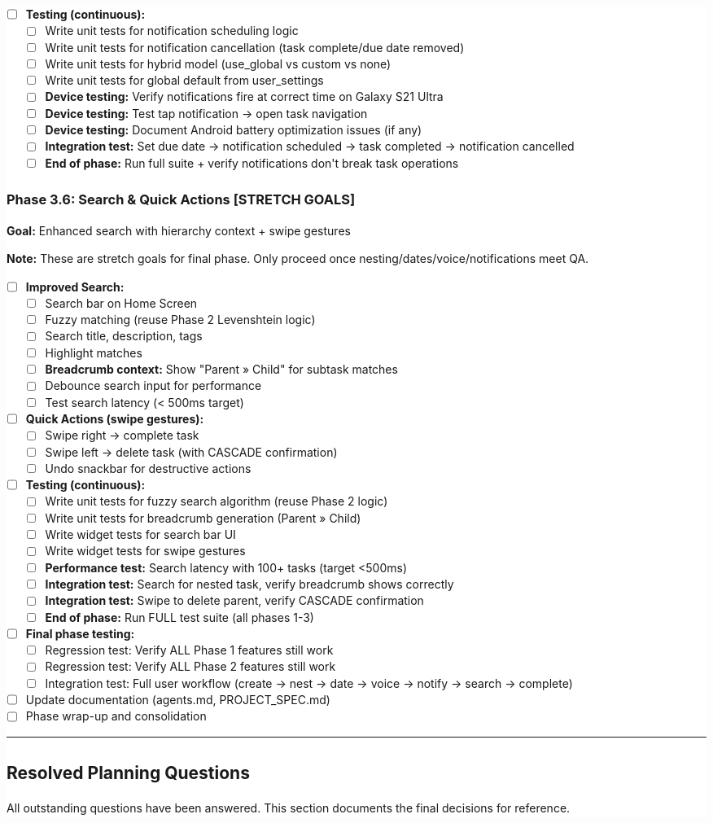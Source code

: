 - [ ] **Testing (continuous):**
  - [ ] Write unit tests for notification scheduling logic
  - [ ] Write unit tests for notification cancellation (task complete/due date removed)
  - [ ] Write unit tests for hybrid model (use_global vs custom vs none)
  - [ ] Write unit tests for global default from user_settings
  - [ ] **Device testing:** Verify notifications fire at correct time on Galaxy S21 Ultra
  - [ ] **Device testing:** Test tap notification → open task navigation
  - [ ] **Device testing:** Document Android battery optimization issues (if any)
  - [ ] **Integration test:** Set due date → notification scheduled → task completed → notification cancelled
  - [ ] **End of phase:** Run full suite + verify notifications don't break task operations

### Phase 3.6: Search & Quick Actions **[STRETCH GOALS]**
**Goal:** Enhanced search with hierarchy context + swipe gestures

**Note:** These are stretch goals for final phase. Only proceed once nesting/dates/voice/notifications meet QA.

- [ ] **Improved Search:**
  - [ ] Search bar on Home Screen
  - [ ] Fuzzy matching (reuse Phase 2 Levenshtein logic)
  - [ ] Search title, description, tags
  - [ ] Highlight matches
  - [ ] **Breadcrumb context:** Show "Parent » Child" for subtask matches
  - [ ] Debounce search input for performance
  - [ ] Test search latency (< 500ms target)
- [ ] **Quick Actions (swipe gestures):**
  - [ ] Swipe right → complete task
  - [ ] Swipe left → delete task (with CASCADE confirmation)
  - [ ] Undo snackbar for destructive actions
- [ ] **Testing (continuous):**
  - [ ] Write unit tests for fuzzy search algorithm (reuse Phase 2 logic)
  - [ ] Write unit tests for breadcrumb generation (Parent » Child)
  - [ ] Write widget tests for search bar UI
  - [ ] Write widget tests for swipe gestures
  - [ ] **Performance test:** Search latency with 100+ tasks (target <500ms)
  - [ ] **Integration test:** Search for nested task, verify breadcrumb shows correctly
  - [ ] **Integration test:** Swipe to delete parent, verify CASCADE confirmation
  - [ ] **End of phase:** Run FULL test suite (all phases 1-3)
- [ ] **Final phase testing:**
  - [ ] Regression test: Verify ALL Phase 1 features still work
  - [ ] Regression test: Verify ALL Phase 2 features still work
  - [ ] Integration test: Full user workflow (create → nest → date → voice → notify → search → complete)
- [ ] Update documentation (agents.md, PROJECT_SPEC.md)
- [ ] Phase wrap-up and consolidation

---

## Resolved Planning Questions

All outstanding questions have been answered. This section documents the final decisions for reference.
